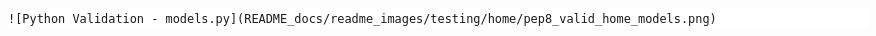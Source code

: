     ![Python Validation - models.py](README_docs/readme_images/testing/home/pep8_valid_home_models.png)
